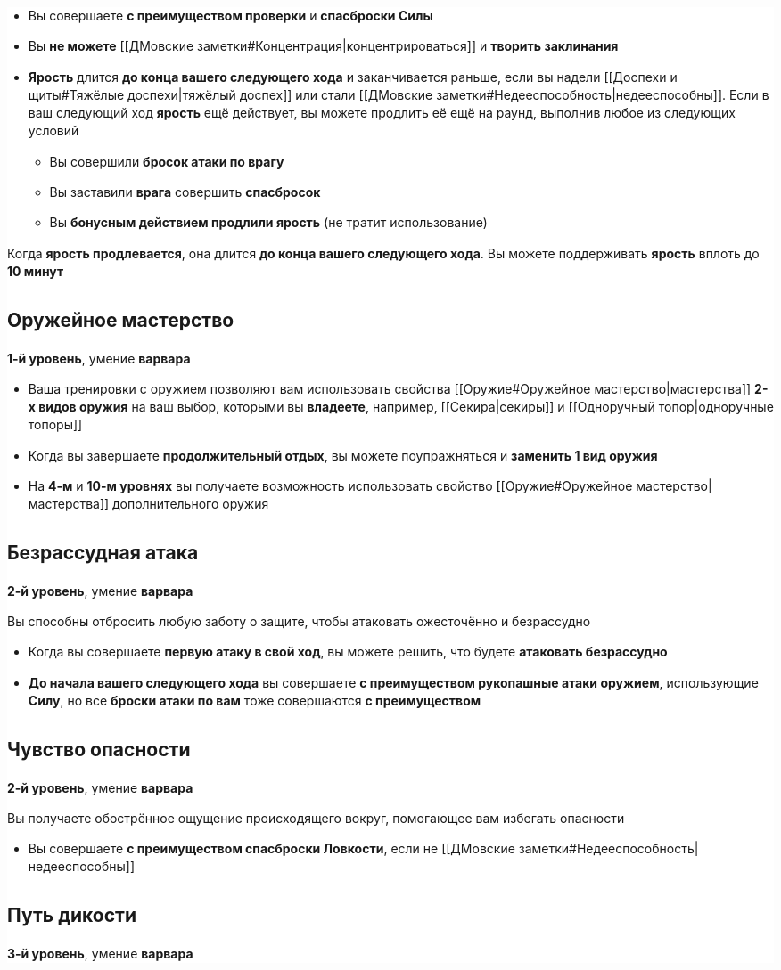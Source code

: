 - Вы совершаете **с преимуществом проверки** и **спасброски Силы**

- Вы **не можете** [[ДМовские заметки#Концентрация|концентрироваться]] и **творить заклинания**

- **Ярость** длится **до конца вашего следующего хода** и заканчивается раньше, если вы надели [[Доспехи и щиты#Тяжёлые доспехи|тяжёлый доспех]] или стали [[ДМовские заметки#Недееспособность|недееспособны]]. Если в ваш следующий ход **ярость** ещё действует, вы можете продлить её ещё на раунд, выполнив любое из следующих условий

	- Вы совершили **бросок атаки по врагу**
	
	- Вы заставили **врага** совершить **спасбросок**
	
	- Вы **бонусным действием продлили ярость** (не тратит использование)

Когда **ярость продлевается**, она длится **до конца вашего следующего хода**. Вы можете поддерживать **ярость** вплоть до **10 минут**

## Оружейное мастерство

**1-й уровень**, умение **варвара**

- Ваша тренировки с оружием позволяют вам использовать свойства [[Оружие#Оружейное мастерство|мастерства]] **2-х видов оружия** на ваш выбор, которыми вы **владеете**, например, [[Секира|секиры]] и [[Одноручный топор|одноручные топоры]]

- Когда вы завершаете **продолжительный отдых**, вы можете поупражняться и **заменить 1 вид оружия**

- На **4-м** и **10-м уровнях** вы получаете возможность использовать свойство [[Оружие#Оружейное мастерство|мастерства]] дополнительного оружия

## Безрассудная атака

**2-й уровень**, умение **варвара**

Вы способны отбросить любую заботу о защите, чтобы атаковать ожесточённо и безрассудно

- Когда вы совершаете **первую атаку в свой ход**, вы можете решить, что будете **атаковать безрассудно**

- **До начала вашего следующего хода** вы совершаете **с преимуществом рукопашные атаки оружием**, использующие **Силу**, но все **броски атаки по вам** тоже совершаются **с преимуществом**

## Чувство опасности

**2-й уровень**, умение **варвара**

Вы получаете обострённое ощущение происходящего вокруг, помогающее вам избегать опасности

- Вы совершаете **с преимуществом спасброски Ловкости**, если не [[ДМовские заметки#Недееспособность|недееспособны]]

## Путь дикости

**3-й уровень**, умение **варвара**
